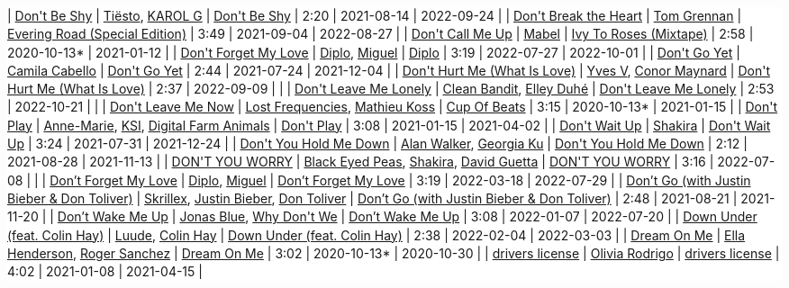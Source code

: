 | [Don't Be Shy](https://open.spotify.com/track/0bI7K9Becu2dtXK1Q3cZNB) | [Tiësto](https://open.spotify.com/artist/2o5jDhtHVPhrJdv3cEQ99Z), [KAROL G](https://open.spotify.com/artist/790FomKkXshlbRYZFtlgla) | [Don't Be Shy](https://open.spotify.com/album/2TvfE8CY37OQIPVGcWYpEA) | 2:20 | 2021-08-14 | 2022-09-24 |
| [Don't Break the Heart](https://open.spotify.com/track/4tS2pyUXiaTjHK7vCBomyF) | [Tom Grennan](https://open.spotify.com/artist/5SHxzwjek1Pipl1Yk11UHv) | [Evering Road \(Special Edition\)](https://open.spotify.com/album/6dfAua5R07Ex8evOwz5sUU) | 3:49 | 2021-09-04 | 2022-08-27 |
| [Don't Call Me Up](https://open.spotify.com/track/5WHTFyqSii0lmT9R21abT8) | [Mabel](https://open.spotify.com/artist/1MIVXf74SZHmTIp4V4paH4) | [Ivy To Roses \(Mixtape\)](https://open.spotify.com/album/0syM7OUAhV7S6XmOa4nLUZ) | 2:58 | 2020-10-13\* | 2021-01-12 |
| [Don't Forget My Love](https://open.spotify.com/track/22pjmqZq2oTZtEThEt66Zn) | [Diplo](https://open.spotify.com/artist/5fMUXHkw8R8eOP2RNVYEZX), [Miguel](https://open.spotify.com/artist/360IAlyVv4PCEVjgyMZrxK) | [Diplo](https://open.spotify.com/album/5pdR4YX2zWMXotdF034UYY) | 3:19 | 2022-07-27 | 2022-10-01 |
| [Don't Go Yet](https://open.spotify.com/track/1058fW9H3fZA6QjYCdOBad) | [Camila Cabello](https://open.spotify.com/artist/4nDoRrQiYLoBzwC5BhVJzF) | [Don't Go Yet](https://open.spotify.com/album/4gxhWdfO9qAogokjIc2bPZ) | 2:44 | 2021-07-24 | 2021-12-04 |
| [Don't Hurt Me \(What Is Love\)](https://open.spotify.com/track/6Lytqcs0fMmCO8JNewrnbj) | [Yves V](https://open.spotify.com/artist/47BEc2RoW53owMyxacXWdV), [Conor Maynard](https://open.spotify.com/artist/6mU8ucezzms5I2kNH6HNlu) | [Don't Hurt Me \(What Is Love\)](https://open.spotify.com/album/4NM3zrdNq6tpELPeaPM8QY) | 2:37 | 2022-09-09 |  |
| [Don't Leave Me Lonely](https://open.spotify.com/track/4uZKz3TLaSEY4vVb86jyAp) | [Clean Bandit](https://open.spotify.com/artist/6MDME20pz9RveH9rEXvrOM), [Elley Duhé](https://open.spotify.com/artist/67MNhiAICFY6Pwc2YxCO0K) | [Don't Leave Me Lonely](https://open.spotify.com/album/3f0b6DdDRkMTVAPs8WHpDW) | 2:53 | 2022-10-21 |  |
| [Don't Leave Me Now](https://open.spotify.com/track/59VDjcpB2I8psQasslQpdK) | [Lost Frequencies](https://open.spotify.com/artist/7f5Zgnp2spUuuzKplmRkt7), [Mathieu Koss](https://open.spotify.com/artist/4W6fwRbqEy1dfEoE6OCyZu) | [Cup Of Beats](https://open.spotify.com/album/3o96h0leYDLyIlGFpucPEF) | 3:15 | 2020-10-13\* | 2021-01-15 |
| [Don't Play](https://open.spotify.com/track/4I5bvu2KDsrCg0EWHIcvul) | [Anne\-Marie](https://open.spotify.com/artist/1zNqDE7qDGCsyzJwohVaoX), [KSI](https://open.spotify.com/artist/1nzgtKYFckznkcVMR3Gg4z), [Digital Farm Animals](https://open.spotify.com/artist/5fyDppLDl1juIu1BcUT5zh) | [Don't Play](https://open.spotify.com/album/707Yo7tTEf4TYZVIVde1uM) | 3:08 | 2021-01-15 | 2021-04-02 |
| [Don't Wait Up](https://open.spotify.com/track/45PF1Y3RcW5MK0jxWvhc4D) | [Shakira](https://open.spotify.com/artist/0EmeFodog0BfCgMzAIvKQp) | [Don't Wait Up](https://open.spotify.com/album/5xEtia4eFu6W3Ql7xgR3Dp) | 3:24 | 2021-07-31 | 2021-12-24 |
| [Don't You Hold Me Down](https://open.spotify.com/track/0d1ujEcFwTqA4kWliTSJim) | [Alan Walker](https://open.spotify.com/artist/7vk5e3vY1uw9plTHJAMwjN), [Georgia Ku](https://open.spotify.com/artist/5mYakBbBzPMQTfkVMIgiDM) | [Don't You Hold Me Down](https://open.spotify.com/album/5KQgg5bFgzVeQeZ0E4mxSQ) | 2:12 | 2021-08-28 | 2021-11-13 |
| [DON'T YOU WORRY](https://open.spotify.com/track/0gYXw7aPoybWFfB7btQ0eM) | [Black Eyed Peas](https://open.spotify.com/artist/1yxSLGMDHlW21z4YXirZDS), [Shakira](https://open.spotify.com/artist/0EmeFodog0BfCgMzAIvKQp), [David Guetta](https://open.spotify.com/artist/1Cs0zKBU1kc0i8ypK3B9ai) | [DON'T YOU WORRY](https://open.spotify.com/album/3plMoBhvQ07H4itII2Qdeb) | 3:16 | 2022-07-08 |  |
| [Don’t Forget My Love](https://open.spotify.com/track/64Ho5b12wrKEoA53f3vpad) | [Diplo](https://open.spotify.com/artist/5fMUXHkw8R8eOP2RNVYEZX), [Miguel](https://open.spotify.com/artist/360IAlyVv4PCEVjgyMZrxK) | [Don’t Forget My Love](https://open.spotify.com/album/4G1z1mtv934tqZ2sTEZlmT) | 3:19 | 2022-03-18 | 2022-07-29 |
| [Don’t Go \(with Justin Bieber & Don Toliver\)](https://open.spotify.com/track/55sgQENF3LY1sUcJUwasLl) | [Skrillex](https://open.spotify.com/artist/5he5w2lnU9x7JFhnwcekXX), [Justin Bieber](https://open.spotify.com/artist/1uNFoZAHBGtllmzznpCI3s), [Don Toliver](https://open.spotify.com/artist/4Gso3d4CscCijv0lmajZWs) | [Don’t Go \(with Justin Bieber & Don Toliver\)](https://open.spotify.com/album/76HLs4wSTOuCNwcGl4dycr) | 2:48 | 2021-08-21 | 2021-11-20 |
| [Don’t Wake Me Up](https://open.spotify.com/track/3LEgGAl9zLcQWGTp7ptqtQ) | [Jonas Blue](https://open.spotify.com/artist/1HBjj22wzbscIZ9sEb5dyf), [Why Don't We](https://open.spotify.com/artist/2jnIB6XdLvnJUeNTy5A0J2) | [Don’t Wake Me Up](https://open.spotify.com/album/6ydP9IJkzpippCnXf2bpNs) | 3:08 | 2022-01-07 | 2022-07-20 |
| [Down Under \(feat\. Colin Hay\)](https://open.spotify.com/track/7AVyve7cFYTd51ha5i9kE2) | [Luude](https://open.spotify.com/artist/20cmhoGvN0eyzhmsHJH1Mg), [Colin Hay](https://open.spotify.com/artist/5mxB08ktCukEhGMg2YZeEv) | [Down Under \(feat\. Colin Hay\)](https://open.spotify.com/album/64xmSwJJbFQMf63AFYZXpW) | 2:38 | 2022-02-04 | 2022-03-03 |
| [Dream On Me](https://open.spotify.com/track/6vHE5zEPYdb0HUKRaIQ6tI) | [Ella Henderson](https://open.spotify.com/artist/7nDsS0l5ZAzMedVRKPP8F1), [Roger Sanchez](https://open.spotify.com/artist/1HT9k1ZSUL9IczSstOAgWJ) | [Dream On Me](https://open.spotify.com/album/6YR3EVz9Cd981Vss9jl3AN) | 3:02 | 2020-10-13\* | 2020-10-30 |
| [drivers license](https://open.spotify.com/track/7lPN2DXiMsVn7XUKtOW1CS) | [Olivia Rodrigo](https://open.spotify.com/artist/1McMsnEElThX1knmY4oliG) | [drivers license](https://open.spotify.com/album/66FPnVL9G4CMKy3wvaGTcr) | 4:02 | 2021-01-08 | 2021-04-15 |